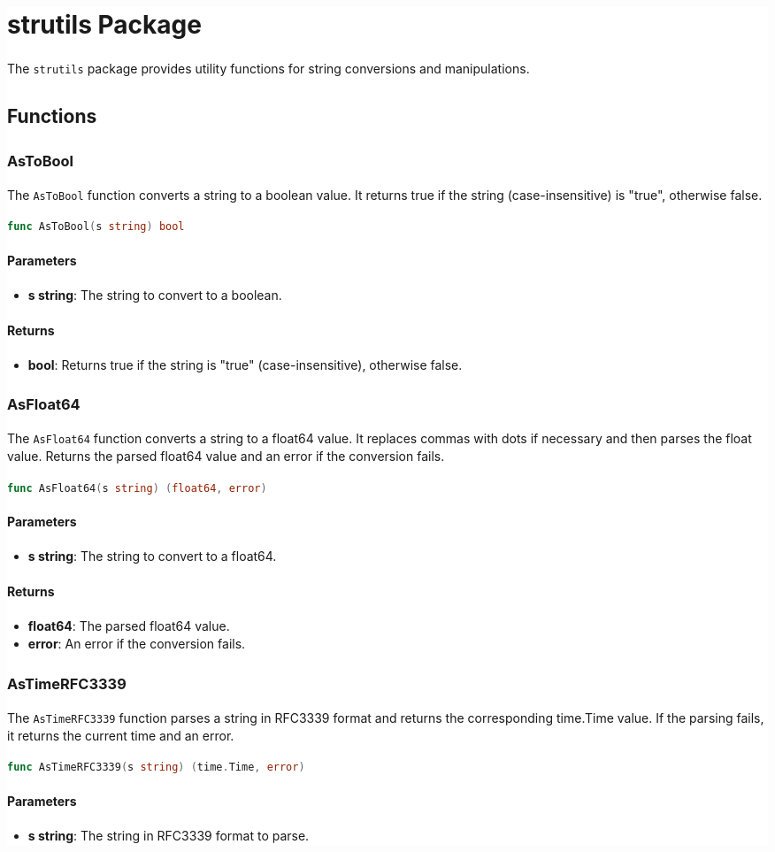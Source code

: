 
# strutils Package

The `strutils` package provides utility functions for string conversions and manipulations.

## Functions

### AsToBool

The `AsToBool` function converts a string to a boolean value. It returns true if the string (case-insensitive) is "true", otherwise false.

```go
func AsToBool(s string) bool
```

#### Parameters

- **s string**: The string to convert to a boolean.

#### Returns

- **bool**: Returns true if the string is "true" (case-insensitive), otherwise false.

### AsFloat64

The `AsFloat64` function converts a string to a float64 value. It replaces commas with dots if necessary and then parses the float value. Returns the parsed float64 value and an error if the conversion fails.

```go
func AsFloat64(s string) (float64, error)
```

#### Parameters

- **s string**: The string to convert to a float64.

#### Returns

- **float64**: The parsed float64 value.
- **error**: An error if the conversion fails.

### AsTimeRFC3339

The `AsTimeRFC3339` function parses a string in RFC3339 format and returns the corresponding time.Time value. If the parsing fails, it returns the current time and an error.

```go
func AsTimeRFC3339(s string) (time.Time, error)
```

#### Parameters

- **s string**: The string in RFC3339 format to parse.
